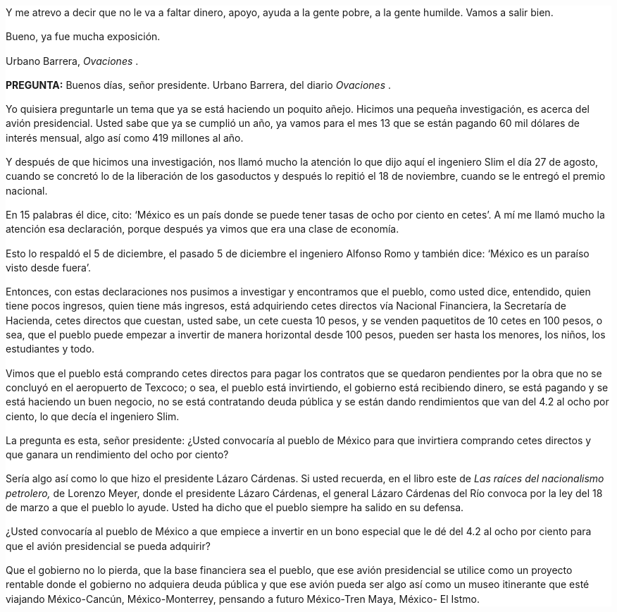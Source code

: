 Y me atrevo a decir que no le va a faltar dinero, apoyo, ayuda a la gente
pobre, a la gente humilde. Vamos a salir bien.

Bueno, ya fue mucha exposición.

Urbano Barrera, _Ovaciones_ .

**PREGUNTA:** Buenos días, señor presidente. Urbano Barrera, del diario
_Ovaciones_ .

Yo quisiera preguntarle un tema que ya se está haciendo un poquito añejo.
Hicimos una pequeña investigación, es acerca del avión presidencial. Usted
sabe que ya se cumplió un año, ya vamos para el mes 13 que se están pagando 60
mil dólares de interés mensual, algo así como 419 millones al año.

Y después de que hicimos una investigación, nos llamó mucho la atención lo que
dijo aquí el ingeniero Slim el día 27 de agosto, cuando se concretó lo de la
liberación de los gasoductos y después lo repitió el 18 de noviembre, cuando
se le entregó el premio nacional.

En 15 palabras él dice, cito: ‘México es un país donde se puede tener tasas de
ocho por ciento en cetes’. A mí me llamó mucho la atención esa declaración,
porque después ya vimos que era una clase de economía.

Esto lo respaldó el 5 de diciembre, el pasado 5 de diciembre el ingeniero
Alfonso Romo y también dice: ‘México es un paraíso visto desde fuera’.

Entonces, con estas declaraciones nos pusimos a investigar y encontramos que
el pueblo, como usted dice, entendido, quien tiene pocos ingresos, quien tiene
más ingresos, está adquiriendo cetes directos vía Nacional Financiera, la
Secretaría de Hacienda, cetes directos que cuestan, usted sabe, un cete cuesta
10 pesos, y se venden paquetitos de 10 cetes en 100 pesos, o sea, que el
pueblo puede empezar a invertir de manera horizontal desde 100 pesos, pueden
ser hasta los menores, los niños, los estudiantes y todo.

Vimos que el pueblo está comprando cetes directos para pagar los contratos que
se quedaron pendientes por la obra que no se concluyó en el aeropuerto de
Texcoco; o sea, el pueblo está invirtiendo, el gobierno está recibiendo
dinero, se está pagando y se está haciendo un buen negocio, no se está
contratando deuda pública y se están dando rendimientos que van del 4.2 al
ocho por ciento, lo que decía el ingeniero Slim.

La pregunta es esta, señor presidente: ¿Usted convocaría al pueblo de México
para que invirtiera comprando cetes directos y que ganara un rendimiento del
ocho por ciento?

Sería algo así como lo que hizo el presidente Lázaro Cárdenas. Si usted
recuerda, en el libro este de _Las raíces del nacionalismo petrolero,_ de
Lorenzo Meyer, donde el presidente Lázaro Cárdenas, el general Lázaro Cárdenas
del Río convoca por la ley del 18 de marzo a que el pueblo lo ayude. Usted ha
dicho que el pueblo siempre ha salido en su defensa.

¿Usted convocaría al pueblo de México a que empiece a invertir en un bono
especial que le dé del 4.2 al ocho por ciento para que el avión presidencial
se pueda adquirir?

Que el gobierno no lo pierda, que la base financiera sea el pueblo, que ese
avión presidencial se utilice como un proyecto rentable donde el gobierno no
adquiera deuda pública y que ese avión pueda ser algo así como un museo
itinerante que esté viajando México-Cancún, México-Monterrey, pensando a
futuro México-Tren Maya, México- El Istmo.
